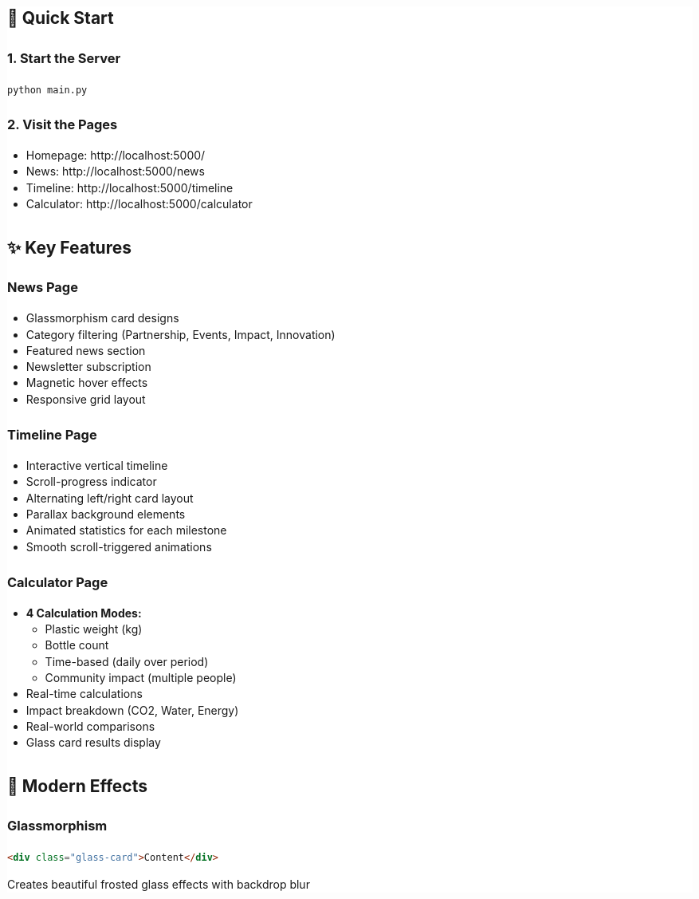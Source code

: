 ## 🚀 Quick Start

### 1. Start the Server
```bash
python main.py
```

### 2. Visit the Pages
- Homepage: http://localhost:5000/
- News: http://localhost:5000/news
- Timeline: http://localhost:5000/timeline
- Calculator: http://localhost:5000/calculator

## ✨ Key Features

### News Page
- Glassmorphism card designs
- Category filtering (Partnership, Events, Impact, Innovation)
- Featured news section
- Newsletter subscription
- Magnetic hover effects
- Responsive grid layout

### Timeline Page
- Interactive vertical timeline
- Scroll-progress indicator
- Alternating left/right card layout
- Parallax background elements
- Animated statistics for each milestone
- Smooth scroll-triggered animations

### Calculator Page
- **4 Calculation Modes:**
  - Plastic weight (kg)
  - Bottle count
  - Time-based (daily over period)
  - Community impact (multiple people)
- Real-time calculations
- Impact breakdown (CO2, Water, Energy)
- Real-world comparisons
- Glass card results display

## 🎨 Modern Effects

### Glassmorphism
```html
<div class="glass-card">Content</div>
```
Creates beautiful frosted glass effects with backdrop blur

